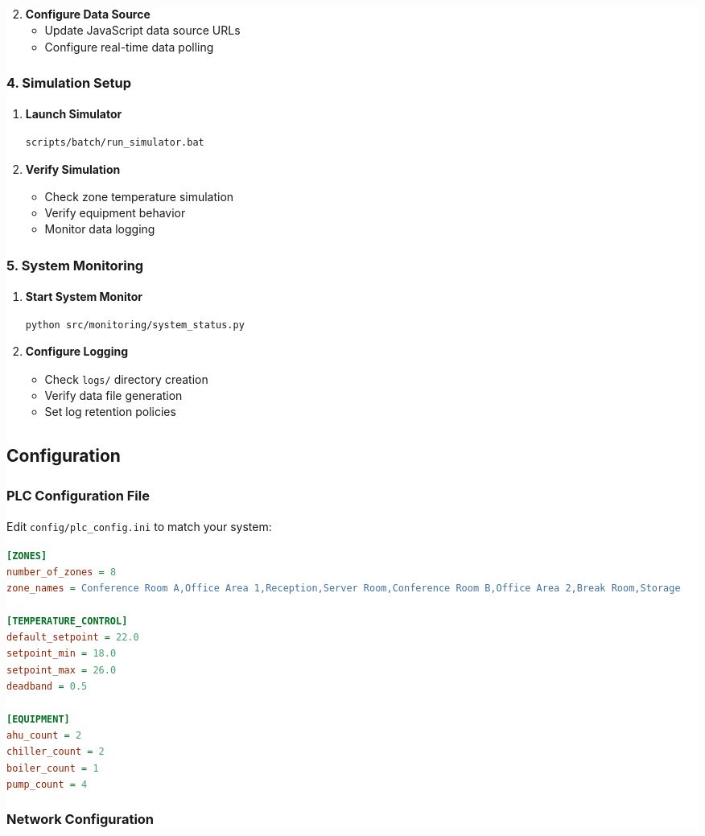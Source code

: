 2. **Configure Data Source**
   - Update JavaScript data source URLs
   - Configure real-time data polling

### 4. Simulation Setup

1. **Launch Simulator**
   ```bash
   scripts/batch/run_simulator.bat
   ```

2. **Verify Simulation**
   - Check zone temperature simulation
   - Verify equipment behavior
   - Monitor data logging

### 5. System Monitoring

1. **Start System Monitor**
   ```bash
   python src/monitoring/system_status.py
   ```

2. **Configure Logging**
   - Check `logs/` directory creation
   - Verify data file generation
   - Set log retention policies

## Configuration

### PLC Configuration File

Edit `config/plc_config.ini` to match your system:

```ini
[ZONES]
number_of_zones = 8
zone_names = Conference Room A,Office Area 1,Reception,Server Room,Conference Room B,Office Area 2,Break Room,Storage

[TEMPERATURE_CONTROL]
default_setpoint = 22.0
setpoint_min = 18.0
setpoint_max = 26.0
deadband = 0.5

[EQUIPMENT]
ahu_count = 2
chiller_count = 2
boiler_count = 1
pump_count = 4
```

### Network Configuration
